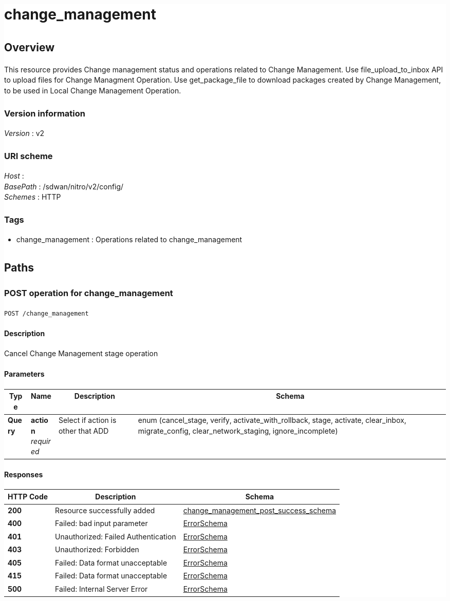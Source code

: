 # change\_management


<a name="overview"></a>
## Overview
This resource provides Change management status and operations related to Change Management. Use file\_upload\_to\_inbox API to upload files for Change Managment Operation. Use get\_package\_file to download packages created by Change Management, to be used in Local Change Management Operation.


### Version information
*Version* : v2


### URI scheme
*Host* : <MGMT-IP>  
*BasePath* : /sdwan/nitro/v2/config/  
*Schemes* : HTTP


### Tags

* change\_management : Operations related to change\_management 




<a name="paths"></a>
## Paths

<a name="change\_management-post"></a>
### POST operation for change\_management
```
POST /change_management
```


#### Description
Cancel Change Management stage operation


#### Parameters

|Type|Name|Description|Schema|
|---|---|---|---|
|**Query**|**action**  <br>*required*|Select if action is other that ADD|enum (cancel\_stage, verify, activate\_with\_rollback, stage, activate, clear\_inbox, migrate\_config, clear\_network\_staging, ignore\_incomplete)|


#### Responses

|HTTP Code|Description|Schema|
|---|---|---|
|**200**|Resource successfully added|[change\_management\_post\_success\_schema](#change\_management\_post\_success\_schema)|
|**400**|Failed: bad input parameter|[ErrorSchema](#errorschema)|
|**401**|Unauthorized: Failed Authentication|[ErrorSchema](#errorschema)|
|**403**|Unauthorized: Forbidden|[ErrorSchema](#errorschema)|
|**405**|Failed: Data format unacceptable|[ErrorSchema](#errorschema)|
|**415**|Failed: Data format unacceptable|[ErrorSchema](#errorschema)|
|**500**|Failed: Internal Server Error|[ErrorSchema](#errorschema)|
